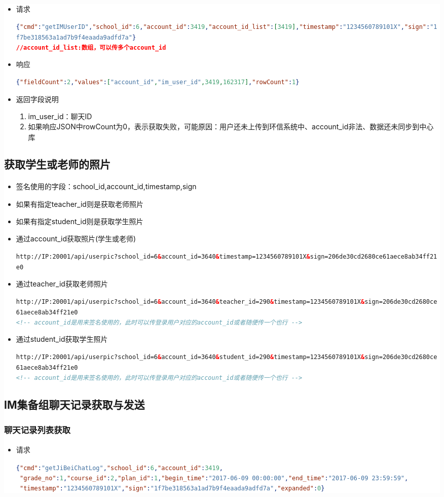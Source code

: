 - 请求

  ```json
  {"cmd":"getIMUserID","school_id":6,"account_id":3419,"account_id_list":[3419],"timestamp":"1234560789101X","sign":"1f7be318563a1ad7b9f4eaada9adfd7a"}
  //account_id_list:数组，可以传多个account_id
  ```

- 响应

  ```json
  {"fieldCount":2,"values":["account_id","im_user_id",3419,162317],"rowCount":1}
  ```

- 返回字段说明

  1. im_user_id：聊天ID
  2. 如果响应JSON中rowCount为0，表示获取失败，可能原因：用户还未上传到环信系统中、account_id非法、数据还未同步到中心库

## 获取学生或老师的照片

- 签名使用的字段：school_id,account_id,timestamp,sign
- 如果有指定teacher_id则是获取老师照片
- 如果有指定student_id则是获取学生照片


- 通过account_id获取照片(学生或老师)

  ```html
  http://IP:20001/api/userpic?school_id=6&account_id=3640&timestamp=1234560789101X&sign=206de30cd2680ce61aece8ab34ff21e0
  ```

- 通过teacher_id获取老师照片

  ```html
  http://IP:20001/api/userpic?school_id=6&account_id=3640&teacher_id=290&timestamp=1234560789101X&sign=206de30cd2680ce61aece8ab34ff21e0
  <!-- account_id是用来签名使用的，此时可以传登录用户对应的account_id或者随便传一个也行 -->
  ```

- 通过student_id获取学生照片

  ```html
  http://IP:20001/api/userpic?school_id=6&account_id=3640&student_id=290&timestamp=1234560789101X&sign=206de30cd2680ce61aece8ab34ff21e0
  <!-- account_id是用来签名使用的，此时可以传登录用户对应的account_id或者随便传一个也行 -->
  ```

## IM集备组聊天记录获取与发送

### 聊天记录列表获取

- 请求

  ```json
  {"cmd":"getJiBeiChatLog","school_id":6,"account_id":3419,
   "grade_no":1,"course_id":2,"plan_id":1,"begin_time":"2017-06-09 00:00:00","end_time":"2017-06-09 23:59:59",
   "timestamp":"1234560789101X","sign":"1f7be318563a1ad7b9f4eaada9adfd7a","expanded":0}
  ```
